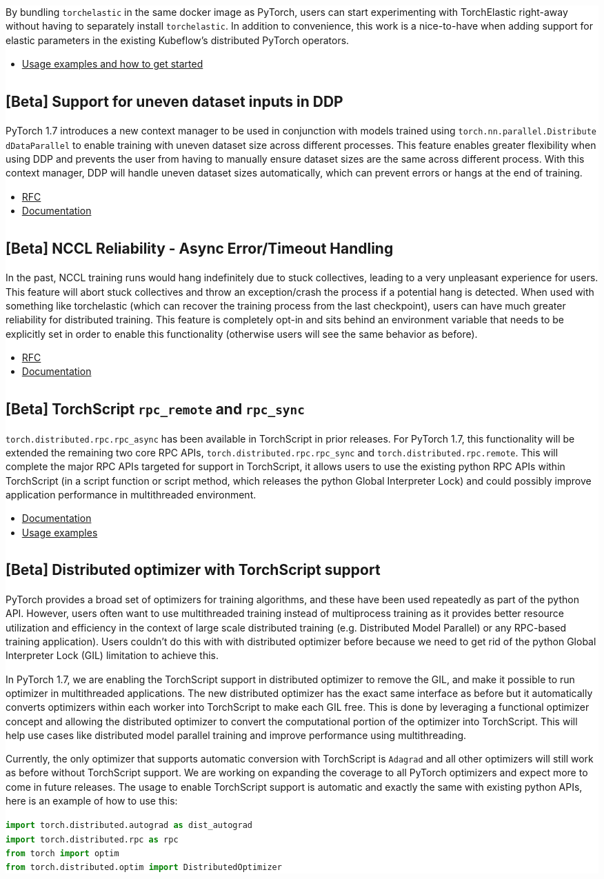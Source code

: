 By bundling ```torchelastic``` in the same docker image as PyTorch, users can start experimenting with TorchElastic right-away without having to separately install ```torchelastic```. In addition to convenience, this work is a nice-to-have when adding support for elastic parameters in the existing Kubeflow’s distributed PyTorch operators.
* [Usage examples and how to get started](https://pytorch.org/elastic/0.2.0/examples.html)

## [Beta] Support for uneven dataset inputs in DDP
PyTorch 1.7 introduces a new context manager to be used in conjunction with models trained using ```torch.nn.parallel.DistributedDataParallel``` to enable training with uneven dataset size across different processes. This feature enables greater flexibility when using DDP and prevents the user from having to manually ensure dataset sizes are the same across different process. With this context manager, DDP will handle uneven dataset sizes automatically, which can prevent errors or hangs at the end of training.
* [RFC](https://github.com/pytorch/pytorch/issues/38174)
* [Documentation](https://pytorch.org/docs/stable/generated/torch.nn.parallel.DistributedDataParallel.html#torch.nn.parallel.DistributedDataParallel.join)

## [Beta] NCCL Reliability - Async Error/Timeout Handling
In the past, NCCL training runs would hang indefinitely due to stuck collectives, leading to a very unpleasant experience for users. This feature will abort stuck collectives and throw an exception/crash the process if a potential hang is detected. When used with something like torchelastic (which can recover the training process from the last checkpoint), users can have much greater reliability for distributed training. This feature is completely opt-in and sits behind an environment variable that needs to be explicitly set in order to enable this functionality (otherwise users will see the same behavior as before).
* [RFC](https://github.com/pytorch/pytorch/issues/46874)
* [Documentation](https://pytorch.org/docs/stable/distributed.html?highlight=init_process_group#torch.distributed.init_process_group)

## [Beta] TorchScript ```rpc_remote``` and ```rpc_sync```
```torch.distributed.rpc.rpc_async``` has been available in TorchScript in prior releases. For PyTorch 1.7, this functionality will be extended the remaining two core RPC APIs, ```torch.distributed.rpc.rpc_sync``` and ```torch.distributed.rpc.remote```. This will complete the major RPC APIs targeted for support in TorchScript, it allows users to use the existing python RPC APIs within TorchScript (in a script function or script method, which releases the python Global Interpreter Lock) and could possibly improve application performance in multithreaded environment.
* [Documentation](https://pytorch.org/docs/stable/rpc.html#rpc)
* [Usage examples](https://github.com/pytorch/pytorch/blob/58ed60c259834e324e86f3e3118e4fcbbfea8dd1/torch/testing/_internal/distributed/rpc/jit/rpc_test.py#L505-L525)

## [Beta] Distributed optimizer with TorchScript support
PyTorch provides a broad set of optimizers for training algorithms, and these have been used repeatedly as part of the python API. However, users often want to use multithreaded training instead of multiprocess training as it provides better resource utilization and efficiency in the context of large scale distributed training (e.g. Distributed Model Parallel) or any RPC-based training application). Users couldn’t do this with with distributed optimizer before because we need to get rid of the python Global Interpreter Lock (GIL) limitation to achieve this.

In PyTorch 1.7, we are enabling the TorchScript support in distributed optimizer to remove the GIL, and make it possible to run optimizer in multithreaded applications. The new distributed optimizer has the exact same interface as before but it automatically converts optimizers within each worker into TorchScript to make each GIL free. This is done by leveraging a functional optimizer concept and allowing the distributed optimizer to convert the computational portion of the optimizer into TorchScript. This will help use cases like distributed model parallel training and improve performance using multithreading. 

Currently, the only optimizer that supports automatic conversion with TorchScript is ```Adagrad``` and all other optimizers will still work as before without TorchScript support. We are working on expanding the coverage to all PyTorch optimizers and expect more to come in future releases. The usage to enable TorchScript support is automatic and exactly the same with existing python APIs, here is an example of how to use this:

```python
import torch.distributed.autograd as dist_autograd
import torch.distributed.rpc as rpc
from torch import optim
from torch.distributed.optim import DistributedOptimizer
```